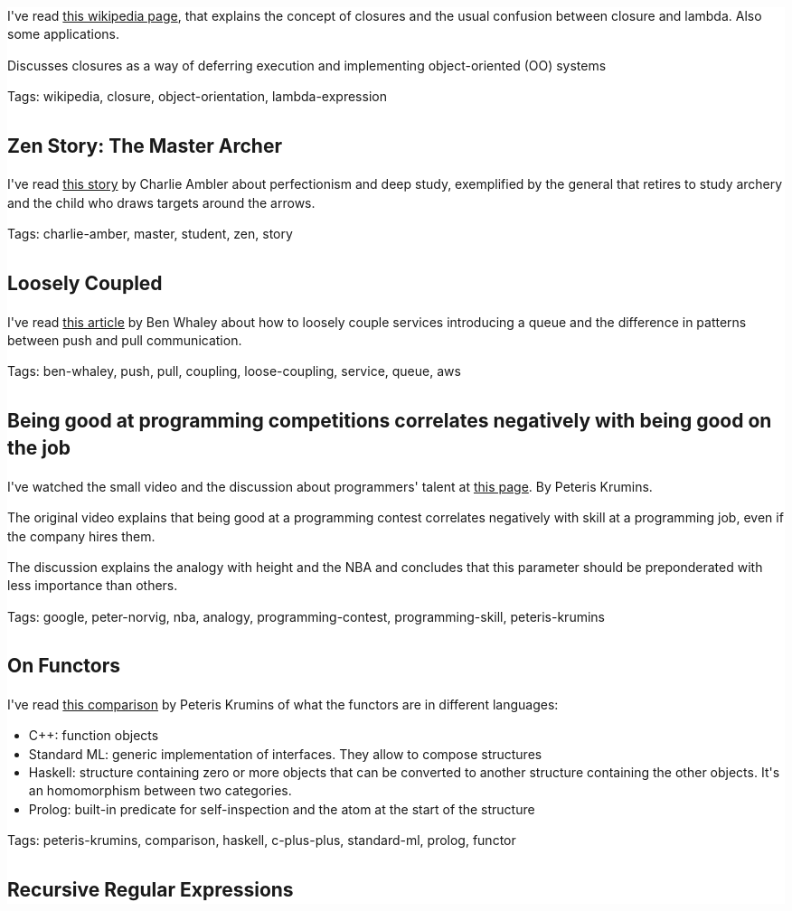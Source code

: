 I've read [this wikipedia page][closure-wiki], that explains the concept of closures and the usual confusion between closure and lambda. Also some applications.

Discusses closures as a way of deferring execution and implementing object-oriented (OO) systems

Tags: wikipedia, closure, object-orientation, lambda-expression

[closure-wiki]: https://en.wikipedia.org/wiki/Closure_(computer_programming)

## Zen Story: The Master Archer

I've read [this story][the-master-archer] by Charlie Ambler about perfectionism and deep study, exemplified by the general that retires to study archery and the child who draws targets around the arrows.

Tags: charlie-amber, master, student, zen, story

[the-master-archer]: http://www.thedailyzen.org/2015/06/23/zen-story-the-master-archer/

## Loosely Coupled

I've read [this article][loosely-coupled] by Ben Whaley about how to loosely couple services introducing a queue and the difference in patterns between push and pull communication.

Tags: ben-whaley, push, pull, coupling, loose-coupling, service, queue, aws

[loosely-coupled]: http://blog.bwhaley.com/loosely-coupled

## Being good at programming competitions correlates negatively with being good on the job

I've watched the small video and the discussion about programmers' talent at [this page][programmers-talent-around-contests]. By Peteris Krumins.

The original video explains that being good at a programming contest correlates negatively with skill at a programming job, even if the company hires them.

The discussion explains the analogy with height and the NBA and concludes that this parameter should be preponderated with less importance than others.

Tags: google, peter-norvig, nba, analogy, programming-contest, programming-skill, peteris-krumins

[programmers-talent-around-contests]: http://www.catonmat.net/blog/programming-competitions-work-performance/

## On Functors

I've read [this comparison][functor-comparison] by Peteris Krumins of what the functors are in different languages:

  * C++: function objects
  * Standard ML: generic implementation of interfaces. They allow to compose structures
  * Haskell: structure containing zero or more objects that can be converted to another structure containing the other objects. It's an homomorphism between two categories.
  * Prolog: built-in predicate for self-inspection and the atom at the start of the structure

Tags: peteris-krumins, comparison, haskell, c-plus-plus, standard-ml, prolog, functor

[functor-comparison]: http://www.catonmat.net/blog/on-functors/

## Recursive Regular Expressions


[30-second-habit]: https://blog.growth.supply/the-30-second-habit-with-a-lifelong-impact-2c3f948ead98
[strength-weakness-of-xp]: https://www.youtube.com/watch?v=LkhLZ7_KZ5w
[xp-intro-kleer]: https://www.youtube.com/watch?v=4nN6Gh79Yg8
[good-bad-tech-lead]: https://blog.growth.supply/good-tech-lead-bad-tech-lead-948b2b806d86
[why-procrastinators-procrastinate]: http://waitbutwhy.com/2013/10/why-procrastinators-procrastinate.html
[Algebraic_data_type]: https://en.wikipedia.org/wiki/Algebraic_data_type
[recursion_]: https://en.wikipedia.org/wiki/Recursion_(computer_science)
[anonymous_function]: https://en.wikipedia.org/wiki/Anonymous_function
[recursive-regex]: http://www.catonmat.net/blog/recursive-regular-expressions/
[cfg-wiki]: https://en.wikipedia.org/wiki/Context-free_grammar
[so-functor]: http://stackoverflow.com/questions/2030863/in-functional-programming-what-is-a-functor/2031421#2031421
[functors]: http://www.clojure.net/2013/01/19/Functors/
[proper-application-logging]: http://www.javacodegeeks.com/2011/01/10-tips-proper-application-logging.html
[what-is-duck-typing]: http://ericlippert.com/2014/01/02/what-is-duck-typing/
[yagni-fowler]: http://martinfowler.com/bliki/Yagni.html
[medlock-learn-haskell]: https://www.youtube.com/watch?v=JJlI5FPTbgE
[medlock-learn-haskell]: https://www.youtube.com/watch?v=JJlI5FPTbgE
[tmux-part-1]: http://blog.hawkhost.com/2010/06/28/tmux-the-terminal-multiplexer/
[tmux-part-2]: http://blog.hawkhost.com/2010/07/02/tmux-%E2%80%93-the-terminal-multiplexer-part-2
[thermogc]: http://www.pipeline.com/~hbaker1/ThermoGC.html
[end-up-with-microservices]: http://philcalcado.com/2015/09/08/how_we_ended_up_with_microservices.html
[lisp-still-secret-weapon]: http://kep.io/is-lisp-still-a-secret-weapon/
[perceptron-wiki]: https://en.wikipedia.org/wiki/Perceptron
[c-sharp-strongly-or-weakly-typed]: http://ericlippert.com/2012/10/15/is-c-a-strongly-typed-or-a-weakly-typed-language/
[design-by-contract-unam]: http://www.revista.unam.mx/vol.4/num5/art11/sep_art11.pdf
[return-of-cobol]: http://blog.hackerrank.com/the-inevitable-return-of-cobol/
[eclipse-of-statiscians]: http://blog.hackerrank.com/the-risky-eclipse-of-statisticians/
[give-it-five-minutes]: https://signalvnoise.com/posts/3124-give-it-five-minutes
[reading-clojure-stacktraces]: http://blog.jayfields.com/2012/06/reading-clojure-stacktraces.html
[clojure-stacktraces]: https://blog.8thlight.com/connor-mendenhall/2014/09/12/clojure-stacktraces.html
[js-cfa2]: http://www.ccs.neu.edu/home/dimvar/jstypes.html
[alternative-to-boolean-parameters]: https://blog.8thlight.com/dariusz-pasciak/2015/05/28/alternatives-to-boolean-parameters.html
[web-uploads-painful]: http://blog.codinghorror.com/why-are-web-uploads-so-painful/
[pass-the-elevator-test]: http://blog.codinghorror.com/can-your-team-pass-the-elevator-test/